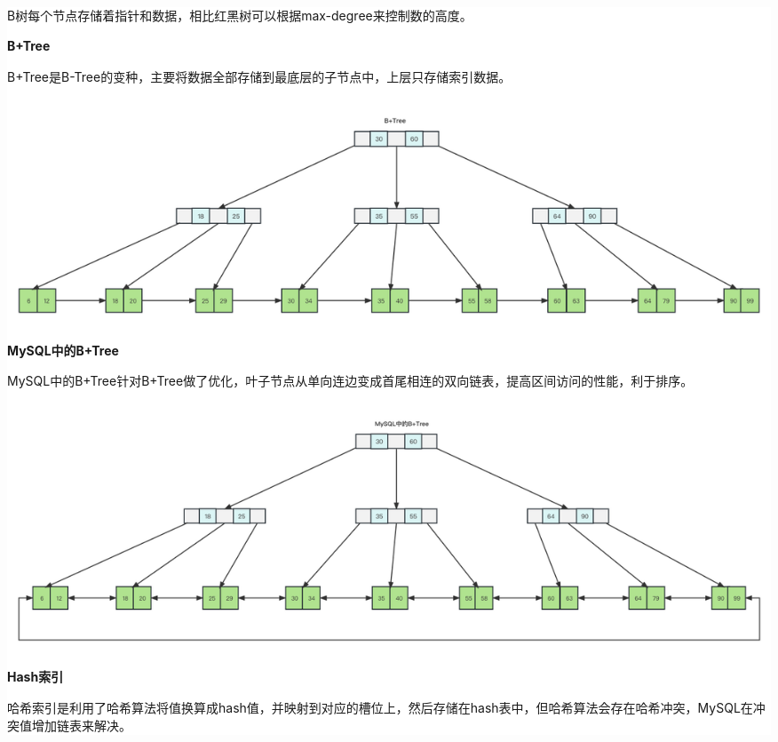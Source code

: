 B树每个节点存储着指针和数据，相比红黑树可以根据max-degree来控制数的高度。

**B+Tree**

B+Tree是B-Tree的变种，主要将数据全部存储到最底层的子节点中，上层只存储索引数据。

![B+Tree](./images/B+Tree.png)

**MySQL中的B+Tree**

MySQL中的B+Tree针对B+Tree做了优化，叶子节点从单向连边变成首尾相连的双向链表，提高区间访问的性能，利于排序。

![MySQL中的B+Tree](./images/MySQL中的B+Tree.png)

**Hash索引**

哈希索引是利用了哈希算法将值换算成hash值，并映射到对应的槽位上，然后存储在hash表中，但哈希算法会存在哈希冲突，MySQL在冲突值增加链表来解决。
